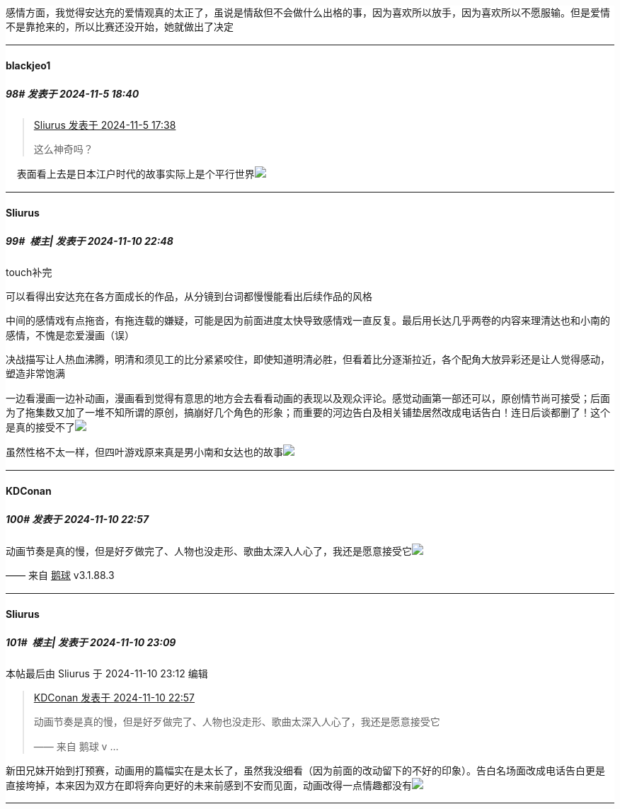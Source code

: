 感情方面，我觉得安达充的爱情观真的太正了，虽说是情敌但不会做什么出格的事，因为喜欢所以放手，因为喜欢所以不愿服输。但是爱情不是靠抢来的，所以比赛还没开始，她就做出了决定

*****

####  blackjeo1  
##### 98#       发表于 2024-11-5 18:40

<blockquote><a href="httphttps://bbs.saraba1st.com/2b/forum.php?mod=redirect&amp;goto=findpost&amp;pid=66625388&amp;ptid=2204626" target="_blank">Sliurus 发表于 2024-11-5 17:38</a>

这么神奇吗？</blockquote>
    表面看上去是日本江户时代的故事实际上是个平行世界<img src="https://static.saraba1st.com/image/smiley/face2017/025.png" referrerpolicy="no-referrer">

*****

####  Sliurus  
##### 99#         楼主| 发表于 2024-11-10 22:48

touch补完

可以看得出安达充在各方面成长的作品，从分镜到台词都慢慢能看出后续作品的风格

中间的感情戏有点拖沓，有拖连载的嫌疑，可能是因为前面进度太快导致感情戏一直反复。最后用长达几乎两卷的内容来理清达也和小南的感情，不愧是恋爱漫画（误）

决战描写让人热血沸腾，明清和须见工的比分紧紧咬住，即使知道明清必胜，但看着比分逐渐拉近，各个配角大放异彩还是让人觉得感动，塑造非常饱满

一边看漫画一边补动画，漫画看到觉得有意思的地方会去看看动画的表现以及观众评论。感觉动画第一部还可以，原创情节尚可接受；后面为了拖集数又加了一堆不知所谓的原创，搞崩好几个角色的形象；而重要的河边告白及相关铺垫居然改成电话告白！连日后谈都删了！这个是真的接受不了<img src="https://static.saraba1st.com/image/smiley/face2017/086.png" referrerpolicy="no-referrer">

虽然性格不太一样，但四叶游戏原来真是男小南和女达也的故事<img src="https://static.saraba1st.com/image/smiley/face2017/068.png" referrerpolicy="no-referrer">

*****

####  KDConan  
##### 100#       发表于 2024-11-10 22:57

动画节奏是真的慢，但是好歹做完了、人物也没走形、歌曲太深入人心了，我还是愿意接受它<img src="https://static.saraba1st.com/image/smiley/face2017/035.png" referrerpolicy="no-referrer">

—— 来自 [鹅球](https://www.pgyer.com/GcUxKd4w) v3.1.88.3

*****

####  Sliurus  
##### 101#         楼主| 发表于 2024-11-10 23:09

 本帖最后由 Sliurus 于 2024-11-10 23:12 编辑 
<blockquote><a href="httphttps://bbs.saraba1st.com/2b/forum.php?mod=redirect&amp;goto=findpost&amp;pid=66666867&amp;ptid=2204626" target="_blank">KDConan 发表于 2024-11-10 22:57</a>

动画节奏是真的慢，但是好歹做完了、人物也没走形、歌曲太深入人心了，我还是愿意接受它

—— 来自 鹅球 v ...</blockquote>
新田兄妹开始到打预赛，动画用的篇幅实在是太长了，虽然我没细看（因为前面的改动留下的不好的印象）。告白名场面改成电话告白更是直接垮掉，本来因为双方在即将奔向更好的未来前感到不安而见面，动画改得一点情趣都没有<img src="https://static.saraba1st.com/image/smiley/face2017/212.png" referrerpolicy="no-referrer">

*****
